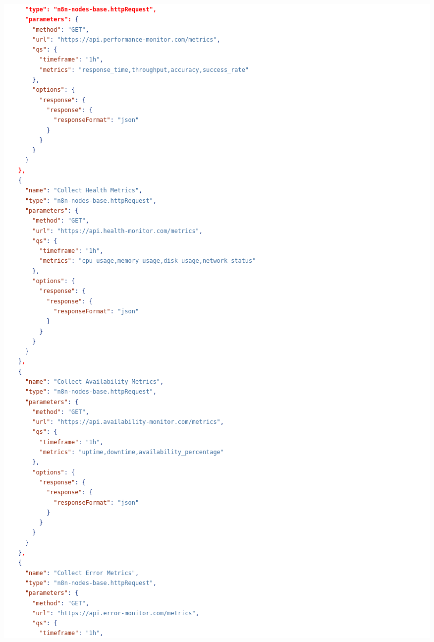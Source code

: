 ```json
      "type": "n8n-nodes-base.httpRequest",
      "parameters": {
        "method": "GET",
        "url": "https://api.performance-monitor.com/metrics",
        "qs": {
          "timeframe": "1h",
          "metrics": "response_time,throughput,accuracy,success_rate"
        },
        "options": {
          "response": {
            "response": {
              "responseFormat": "json"
            }
          }
        }
      }
    },
    {
      "name": "Collect Health Metrics",
      "type": "n8n-nodes-base.httpRequest",
      "parameters": {
        "method": "GET",
        "url": "https://api.health-monitor.com/metrics",
        "qs": {
          "timeframe": "1h",
          "metrics": "cpu_usage,memory_usage,disk_usage,network_status"
        },
        "options": {
          "response": {
            "response": {
              "responseFormat": "json"
            }
          }
        }
      }
    },
    {
      "name": "Collect Availability Metrics",
      "type": "n8n-nodes-base.httpRequest",
      "parameters": {
        "method": "GET",
        "url": "https://api.availability-monitor.com/metrics",
        "qs": {
          "timeframe": "1h",
          "metrics": "uptime,downtime,availability_percentage"
        },
        "options": {
          "response": {
            "response": {
              "responseFormat": "json"
            }
          }
        }
      }
    },
    {
      "name": "Collect Error Metrics",
      "type": "n8n-nodes-base.httpRequest",
      "parameters": {
        "method": "GET",
        "url": "https://api.error-monitor.com/metrics",
        "qs": {
          "timeframe": "1h",
```